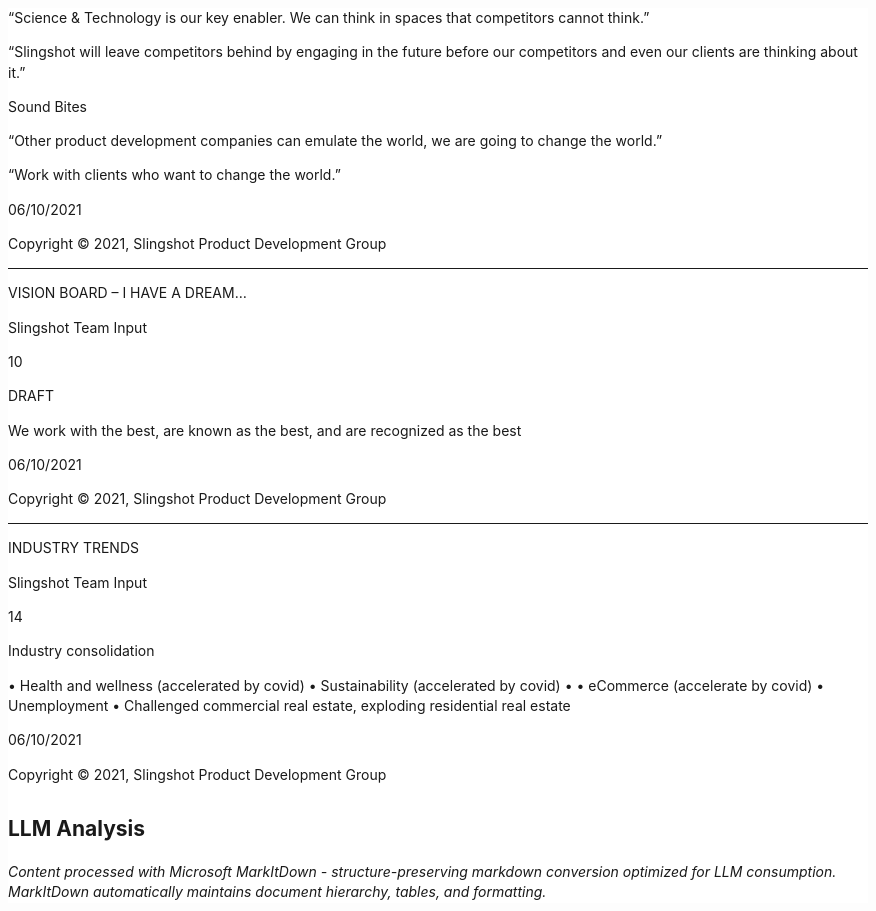 “Science & Technology is our key enabler. We can think in
spaces that competitors cannot think.”

“Slingshot will leave competitors behind by engaging in the future before
our competitors and even our clients are thinking about it.”

Sound Bites

“Other product development companies can emulate the
world, we are going to change the world.”

“Work with clients who want to change the world.”

06/10/2021

Copyright © 2021, Slingshot Product Development Group



---

VISION BOARD – I HAVE A DREAM…

Slingshot Team Input

10

DRAFT

We work with the best,
are known as the best,
and are recognized as the best

06/10/2021

Copyright © 2021, Slingshot Product Development Group



---

INDUSTRY TRENDS

Slingshot Team Input

14

Industry consolidation

• Health and wellness (accelerated by covid)
• Sustainability (accelerated by covid)
•
• eCommerce (accelerate by covid)
• Unemployment
• Challenged commercial real estate, exploding residential real estate

06/10/2021

Copyright © 2021, Slingshot Product Development Group

## LLM Analysis
*Content processed with Microsoft MarkItDown - structure-preserving markdown conversion optimized for LLM consumption. MarkItDown automatically maintains document hierarchy, tables, and formatting.*
